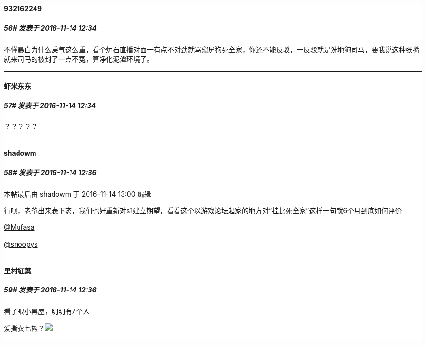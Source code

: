 ####  932162249  
##### 56#       发表于 2016-11-14 12:34




不懂暴白为什么戾气这么重，看个炉石直播对面一有点不对劲就骂窥屏狗死全家，你还不能反驳，一反驳就是洗地狗司马，要我说这种张嘴就来司马的被封了一点不冤，算净化泥潭环境了。







*****

####  虾米东东  
##### 57#       发表于 2016-11-14 12:34




？？？？？







*****

####  shadowm  
##### 58#       发表于 2016-11-14 12:36



 本帖最后由 shadowm 于 2016-11-14 13:00 编辑 

行呗，老爷出来表下态，我们也好重新对s1建立期望，看看这个以游戏论坛起家的地方对“挂比死全家”这样一句就6个月到底如何评价

[@Mufasa](https://bbs.saraba1st.com/2b/home.php?mod=space&amp;uid=3961)

[@snoopys](https://bbs.saraba1st.com/2b/home.php?mod=space&amp;uid=4)







*****

####  里村紅葉  
##### 59#       发表于 2016-11-14 12:36




看了眼小黑屋，明明有7个人

爱撕衣七熊？<img src="https://static.saraba1st.com/image/smiley/face/141.gif" referrerpolicy="no-referrer">







*****
